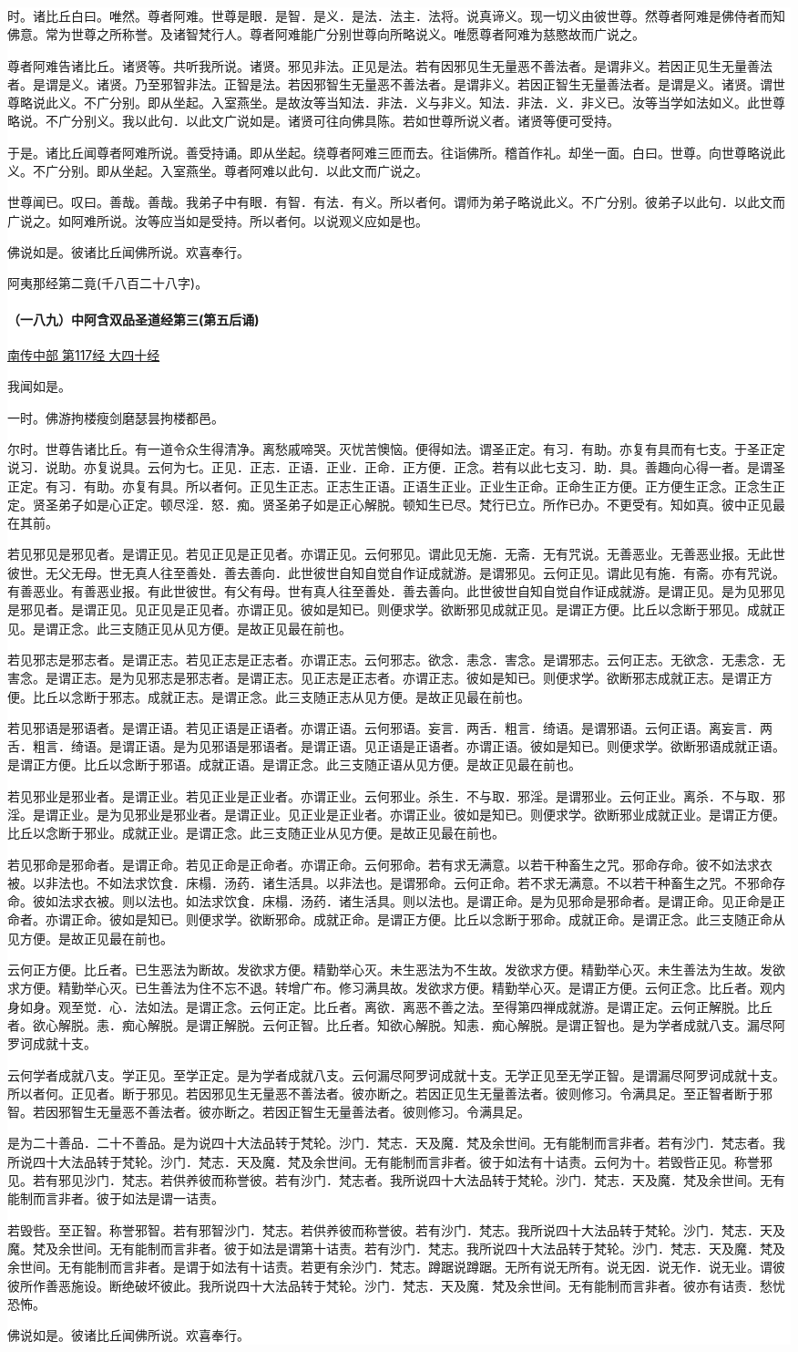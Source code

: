时。诸比丘白曰。唯然。尊者阿难。世尊是眼．是智．是义．是法．法主．法将。说真谛义。现一切义由彼世尊。然尊者阿难是佛侍者而知佛意。常为世尊之所称誉。及诸智梵行人。尊者阿难能广分别世尊向所略说义。唯愿尊者阿难为慈愍故而广说之。

尊者阿难告诸比丘。诸贤等。共听我所说。诸贤。邪见非法。正见是法。若有因邪见生无量恶不善法者。是谓非义。若因正见生无量善法者。是谓是义。诸贤。乃至邪智非法。正智是法。若因邪智生无量恶不善法者。是谓非义。若因正智生无量善法者。是谓是义。诸贤。谓世尊略说此义。不广分别。即从坐起。入室燕坐。是故汝等当知法．非法．义与非义。知法．非法．义．非义已。汝等当学如法如义。此世尊略说。不广分别义。我以此句．以此文广说如是。诸贤可往向佛具陈。若如世尊所说义者。诸贤等便可受持。

于是。诸比丘闻尊者阿难所说。善受持诵。即从坐起。绕尊者阿难三匝而去。往诣佛所。稽首作礼。却坐一面。白曰。世尊。向世尊略说此义。不广分别。即从坐起。入室燕坐。尊者阿难以此句．以此文而广说之。

世尊闻已。叹曰。善哉。善哉。我弟子中有眼．有智．有法．有义。所以者何。谓师为弟子略说此义。不广分别。彼弟子以此句．以此文而广说之。如阿难所说。汝等应当如是受持。所以者何。以说观义应如是也。

佛说如是。彼诸比丘闻佛所说。欢喜奉行。

阿夷那经第二竟(千八百二十八字)。

#### （一八九）中阿含双品圣道经第三(第五后诵) <a name="sheng-dao-jing"></a>

[南传中部 第117经 大四十经](https://github.com/gwsice/buddhism/blob/master/%E6%97%A9%E6%9C%9F/%E5%8D%97%E4%BC%A0%E4%B8%AD%E9%83%A8/117%20%E5%A4%A7%E5%9B%9B%E5%8D%81%E7%BB%8F.md)

我闻如是。

一时。佛游拘楼瘦剑磨瑟昙拘楼都邑。

尔时。世尊告诸比丘。有一道令众生得清净。离愁戚啼哭。灭忧苦懊恼。便得如法。谓圣正定。有习．有助。亦复有具而有七支。于圣正定说习．说助。亦复说具。云何为七。正见．正志．正语．正业．正命．正方便．正念。若有以此七支习．助．具。善趣向心得一者。是谓圣正定。有习．有助。亦复有具。所以者何。正见生正志。正志生正语。正语生正业。正业生正命。正命生正方便。正方便生正念。正念生正定。贤圣弟子如是心正定。顿尽淫．怒．痴。贤圣弟子如是正心解脱。顿知生已尽。梵行已立。所作已办。不更受有。知如真。彼中正见最在其前。

若见邪见是邪见者。是谓正见。若见正见是正见者。亦谓正见。云何邪见。谓此见无施．无斋．无有咒说。无善恶业。无善恶业报。无此世彼世。无父无母。世无真人往至善处．善去善向．此世彼世自知自觉自作证成就游。是谓邪见。云何正见。谓此见有施．有斋。亦有咒说。有善恶业。有善恶业报。有此世彼世。有父有母。世有真人往至善处．善去善向。此世彼世自知自觉自作证成就游。是谓正见。是为见邪见是邪见者。是谓正见。见正见是正见者。亦谓正见。彼如是知已。则便求学。欲断邪见成就正见。是谓正方便。比丘以念断于邪见。成就正见。是谓正念。此三支随正见从见方便。是故正见最在前也。

若见邪志是邪志者。是谓正志。若见正志是正志者。亦谓正志。云何邪志。欲念．恚念．害念。是谓邪志。云何正志。无欲念．无恚念．无害念。是谓正志。是为见邪志是邪志者。是谓正志。见正志是正志者。亦谓正志。彼如是知已。则便求学。欲断邪志成就正志。是谓正方便。比丘以念断于邪志。成就正志。是谓正念。此三支随正志从见方便。是故正见最在前也。

若见邪语是邪语者。是谓正语。若见正语是正语者。亦谓正语。云何邪语。妄言．两舌．粗言．绮语。是谓邪语。云何正语。离妄言．两舌．粗言．绮语。是谓正语。是为见邪语是邪语者。是谓正语。见正语是正语者。亦谓正语。彼如是知已。则便求学。欲断邪语成就正语。是谓正方便。比丘以念断于邪语。成就正语。是谓正念。此三支随正语从见方便。是故正见最在前也。

若见邪业是邪业者。是谓正业。若见正业是正业者。亦谓正业。云何邪业。杀生．不与取．邪淫。是谓邪业。云何正业。离杀．不与取．邪淫。是谓正业。是为见邪业是邪业者。是谓正业。见正业是正业者。亦谓正业。彼如是知已。则便求学。欲断邪业成就正业。是谓正方便。比丘以念断于邪业。成就正业。是谓正念。此三支随正业从见方便。是故正见最在前也。

若见邪命是邪命者。是谓正命。若见正命是正命者。亦谓正命。云何邪命。若有求无满意。以若干种畜生之咒。邪命存命。彼不如法求衣被。以非法也。不如法求饮食．床榻．汤药．诸生活具。以非法也。是谓邪命。云何正命。若不求无满意。不以若干种畜生之咒。不邪命存命。彼如法求衣被。则以法也。如法求饮食．床榻．汤药．诸生活具。则以法也。是谓正命。是为见邪命是邪命者。是谓正命。见正命是正命者。亦谓正命。彼如是知已。则便求学。欲断邪命。成就正命。是谓正方便。比丘以念断于邪命。成就正命。是谓正念。此三支随正命从见方便。是故正见最在前也。

云何正方便。比丘者。已生恶法为断故。发欲求方便。精勤举心灭。未生恶法为不生故。发欲求方便。精勤举心灭。未生善法为生故。发欲求方便。精勤举心灭。已生善法为住不忘不退。转增广布。修习满具故。发欲求方便。精勤举心灭。是谓正方便。云何正念。比丘者。观内身如身。观至觉．心．法如法。是谓正念。云何正定。比丘者。离欲．离恶不善之法。至得第四禅成就游。是谓正定。云何正解脱。比丘者。欲心解脱。恚．痴心解脱。是谓正解脱。云何正智。比丘者。知欲心解脱。知恚．痴心解脱。是谓正智也。是为学者成就八支。漏尽阿罗诃成就十支。

云何学者成就八支。学正见。至学正定。是为学者成就八支。云何漏尽阿罗诃成就十支。无学正见至无学正智。是谓漏尽阿罗诃成就十支。所以者何。正见者。断于邪见。若因邪见生无量恶不善法者。彼亦断之。若因正见生无量善法者。彼则修习。令满具足。至正智者断于邪智。若因邪智生无量恶不善法者。彼亦断之。若因正智生无量善法者。彼则修习。令满具足。

是为二十善品．二十不善品。是为说四十大法品转于梵轮。沙门．梵志．天及魔．梵及余世间。无有能制而言非者。若有沙门．梵志者。我所说四十大法品转于梵轮。沙门．梵志．天及魔．梵及余世间。无有能制而言非者。彼于如法有十诘责。云何为十。若毁呰正见。称誉邪见。若有邪见沙门．梵志。若供养彼而称誉彼。若有沙门．梵志者。我所说四十大法品转于梵轮。沙门．梵志．天及魔．梵及余世间。无有能制而言非者。彼于如法是谓一诘责。

若毁呰。至正智。称誉邪智。若有邪智沙门．梵志。若供养彼而称誉彼。若有沙门．梵志。我所说四十大法品转于梵轮。沙门．梵志．天及魔。梵及余世间。无有能制而言非者。彼于如法是谓第十诘责。若有沙门．梵志。我所说四十大法品转于梵轮。沙门．梵志．天及魔．梵及余世间。无有能制而言非者。是谓于如法有十诘责。若更有余沙门．梵志。蹲踞说蹲踞。无所有说无所有。说无因．说无作．说无业。谓彼彼所作善恶施设。断绝破坏彼此。我所说四十大法品转于梵轮。沙门．梵志．天及魔．梵及余世间。无有能制而言非者。彼亦有诘责．愁忧恐怖。

佛说如是。彼诸比丘闻佛所说。欢喜奉行。
